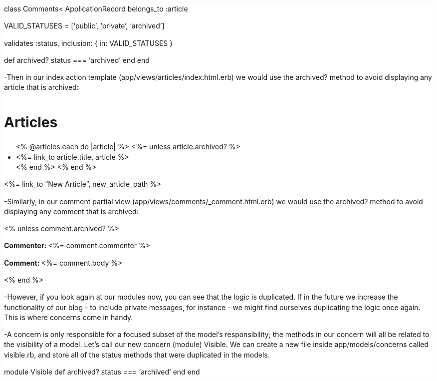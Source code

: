 class Comments< ApplicationRecord 
  belongs_to :article 

  VALID_STATUSES = [‘public’, ‘private’, ‘archived’]

  validates :status, inclusion: { in: VALID_STATUSES } 

  def archived? 
    status === ‘archived’
  end
end

-Then in our index action template (app/views/articles/index.html.erb) we would use the archived? method to avoid displaying any article that is archived: 

<h1> Articles </h1> 

<ul> 
  <% @articles.each do |article| %> 
    <%= unless article.archived? %> 
      <li>
        <%= link_to article.title, article %> 
      </li> 
    <% end %> 
  <% end %> 
</ul>

<%= link_to “New Article”, new_article_path %> 

-Similarly, in our comment partial view (app/views/comments/_comment.html.erb) we would use the archived? method to avoid displaying any comment that is archived: 

<% unless comment.archived? %> 
  <p>
    <strong> Commenter: </strong> 
    <%= comment.commenter %> 
  </p>
  <p>
    <strong> Comment: </strong> 
    <%= comment.body %> 
  </p>
<% end %> 

-However, if you look again at our modules now, you can see that the logic is duplicated. If in the future we increase the functionality of our blog - to include private messages, for instance - we might find ourselves duplicating the logic once again. This is where concerns come in handy. 

-A concern is only responsible for a focused subset of the model’s responsibility; the methods in our concern will all be related to the visibility of a model. Let’s call our new concern (module) Visible. We can create a new file inside app/models/concerns called visible.rb, and store all of the status methods that were duplicated in the models. 

module Visible 
  def archived? 
    status === ‘archived’ 
  end 
end 
